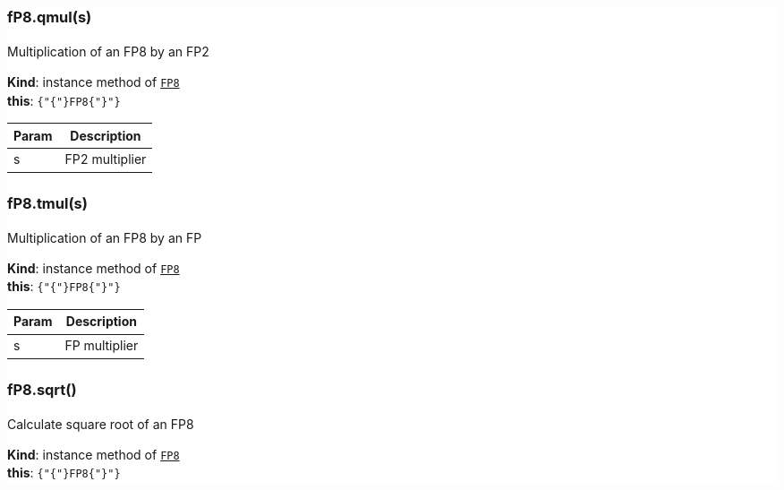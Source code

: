 ### fP8.qmul(s)

Multiplication of an FP8 by an FP2

**Kind**: instance method of [<code>FP8</code>](#FP8)  
**this**: <code>{"{"}FP8{"}"}</code>  

| Param | Description    |
| ----- | -------------- |
| s     | FP2 multiplier |

<a name="FP8+tmul" />

### fP8.tmul(s)

Multiplication of an FP8 by an FP

**Kind**: instance method of [<code>FP8</code>](#FP8)  
**this**: <code>{"{"}FP8{"}"}</code>  

| Param | Description   |
| ----- | ------------- |
| s     | FP multiplier |

<a name="FP8+sqrt" />

### fP8.sqrt()

Calculate square root of an FP8

**Kind**: instance method of [<code>FP8</code>](#FP8)  
**this**: <code>{"{"}FP8{"}"}</code>  
